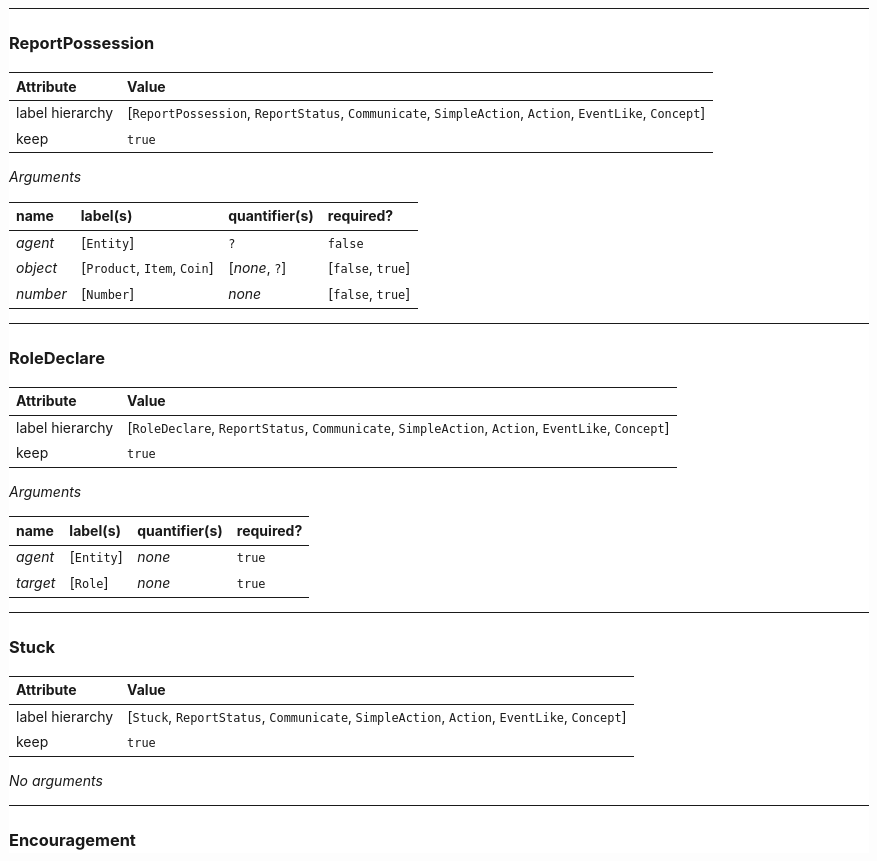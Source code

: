 ----------------------------------

###  ReportPossession

|Attribute        |  Value | 
| :--------       | :---- |
|label hierarchy  | [`ReportPossession`, `ReportStatus`, `Communicate`, `SimpleAction`, `Action`, `EventLike`, `Concept`] 
|keep             | `true` 

_Arguments_

|name        | **label(s)**  | **quantifier(s)** | **required?**|
| :--------  | :----         | :----             | :---- 
| _agent_ | [`Entity`] | `?` | `false`
| _object_ | [`Product`, `Item`, `Coin`] | [_none_, `?`] | [`false`, `true`]
| _number_ | [`Number`] | _none_ | [`false`, `true`]

----------------------------------

###  RoleDeclare

|Attribute        |  Value | 
| :--------       | :---- |
|label hierarchy  | [`RoleDeclare`, `ReportStatus`, `Communicate`, `SimpleAction`, `Action`, `EventLike`, `Concept`] 
|keep             | `true` 

_Arguments_

|name        | **label(s)**  | **quantifier(s)** | **required?**|
| :--------  | :----         | :----             | :---- 
| _agent_ | [`Entity`] | _none_ | `true`
| _target_ | [`Role`] | _none_ | `true`

----------------------------------

###  Stuck

|Attribute        |  Value | 
| :--------       | :---- |
|label hierarchy  | [`Stuck`, `ReportStatus`, `Communicate`, `SimpleAction`, `Action`, `EventLike`, `Concept`] 
|keep             | `true` 

_No arguments_

----------------------------------

###  Encouragement
